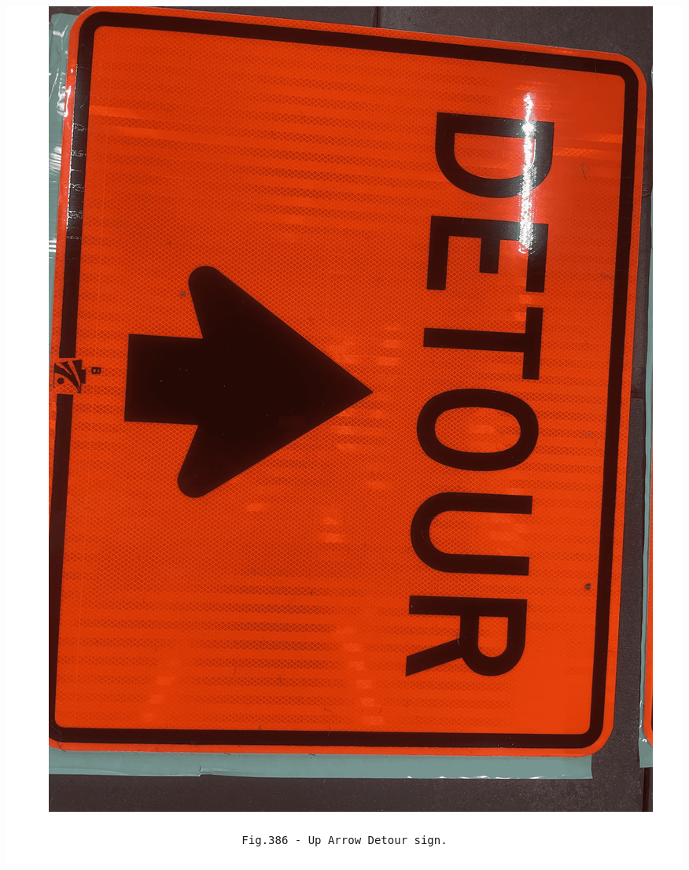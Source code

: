 <pre align="center">
  <img src="./Images/IMG_4146.png">
  <figcaption>Fig.386 - Up Arrow Detour sign.</figcaption>
</pre>
